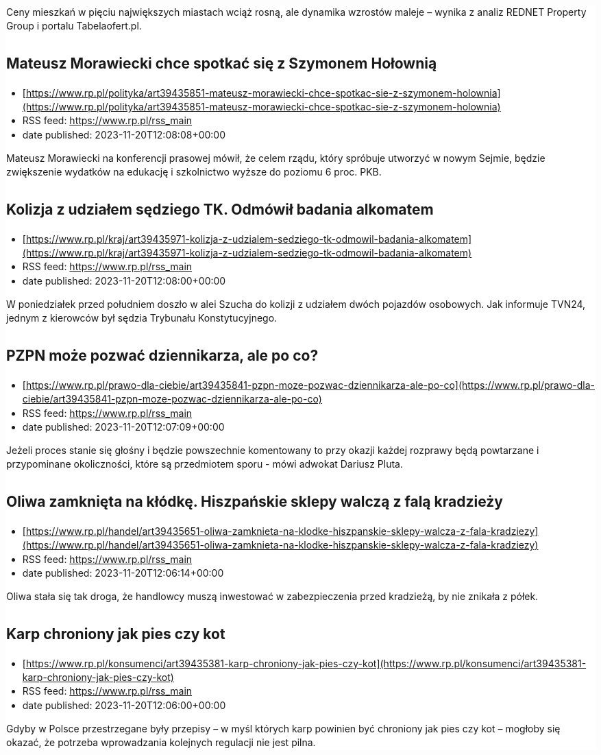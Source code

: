 Ceny mieszkań w pięciu największych miastach wciąż rosną, ale dynamika wzrostów maleje – wynika z analiz REDNET Property Group i portalu Tabelaofert.pl.

## Mateusz Morawiecki chce spotkać się z Szymonem Hołownią
 - [https://www.rp.pl/polityka/art39435851-mateusz-morawiecki-chce-spotkac-sie-z-szymonem-holownia](https://www.rp.pl/polityka/art39435851-mateusz-morawiecki-chce-spotkac-sie-z-szymonem-holownia)
 - RSS feed: https://www.rp.pl/rss_main
 - date published: 2023-11-20T12:08:08+00:00

Mateusz Morawiecki na konferencji prasowej mówił, że celem rządu, który spróbuje utworzyć w nowym Sejmie, będzie zwiększenie wydatków na edukację i szkolnictwo wyższe do poziomu 6 proc. PKB.

## Kolizja z udziałem sędziego TK. Odmówił badania alkomatem
 - [https://www.rp.pl/kraj/art39435971-kolizja-z-udzialem-sedziego-tk-odmowil-badania-alkomatem](https://www.rp.pl/kraj/art39435971-kolizja-z-udzialem-sedziego-tk-odmowil-badania-alkomatem)
 - RSS feed: https://www.rp.pl/rss_main
 - date published: 2023-11-20T12:08:00+00:00

W poniedziałek przed południem doszło w alei Szucha do kolizji z udziałem dwóch pojazdów osobowych. Jak informuje TVN24, jednym z kierowców był sędzia Trybunału Konstytucyjnego.

## PZPN może pozwać dziennikarza, ale po co?
 - [https://www.rp.pl/prawo-dla-ciebie/art39435841-pzpn-moze-pozwac-dziennikarza-ale-po-co](https://www.rp.pl/prawo-dla-ciebie/art39435841-pzpn-moze-pozwac-dziennikarza-ale-po-co)
 - RSS feed: https://www.rp.pl/rss_main
 - date published: 2023-11-20T12:07:09+00:00

Jeżeli proces stanie się głośny i będzie powszechnie komentowany to przy okazji każdej rozprawy będą powtarzane i przypominane okoliczności, które są przedmiotem sporu - mówi adwokat Dariusz Pluta.

## Oliwa zamknięta na kłódkę. Hiszpańskie sklepy walczą z falą kradzieży
 - [https://www.rp.pl/handel/art39435651-oliwa-zamknieta-na-klodke-hiszpanskie-sklepy-walcza-z-fala-kradziezy](https://www.rp.pl/handel/art39435651-oliwa-zamknieta-na-klodke-hiszpanskie-sklepy-walcza-z-fala-kradziezy)
 - RSS feed: https://www.rp.pl/rss_main
 - date published: 2023-11-20T12:06:14+00:00

Oliwa stała się tak droga, że handlowcy muszą inwestować w zabezpieczenia przed kradzieżą, by nie znikała z półek.

## Karp chroniony jak pies czy kot
 - [https://www.rp.pl/konsumenci/art39435381-karp-chroniony-jak-pies-czy-kot](https://www.rp.pl/konsumenci/art39435381-karp-chroniony-jak-pies-czy-kot)
 - RSS feed: https://www.rp.pl/rss_main
 - date published: 2023-11-20T12:06:00+00:00

Gdyby w Polsce przestrzegane były przepisy – w myśl których karp powinien być chroniony jak pies czy kot – mogłoby się okazać, że potrzeba wprowadzania kolejnych regulacji nie jest pilna.
